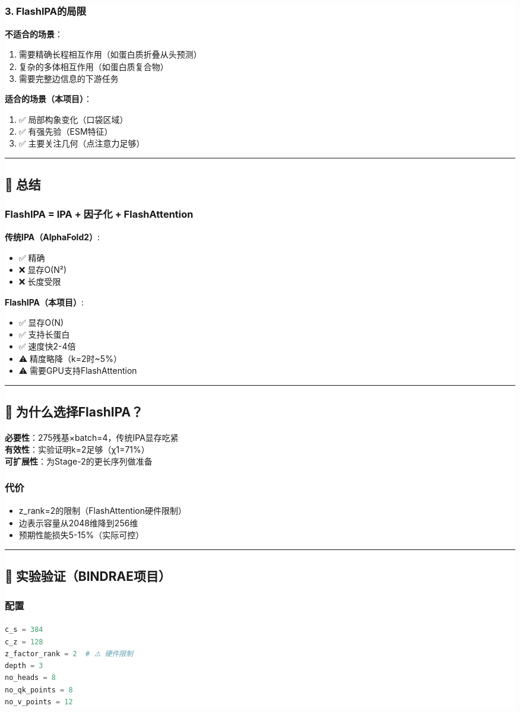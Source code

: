 ### 3. FlashIPA的局限

**不适合的场景**：
1. 需要精确长程相互作用（如蛋白质折叠从头预测）
2. 复杂的多体相互作用（如蛋白质复合物）
3. 需要完整边信息的下游任务

**适合的场景（本项目）**：
1. ✅ 局部构象变化（口袋区域）
2. ✅ 有强先验（ESM特征）
3. ✅ 主要关注几何（点注意力足够）

---

## 📖 总结

### FlashIPA = IPA + 因子化 + FlashAttention

**传统IPA（AlphaFold2）**:
- ✅ 精确
- ❌ 显存O(N²)
- ❌ 长度受限

**FlashIPA（本项目）**:
- ✅ 显存O(N)
- ✅ 支持长蛋白
- ✅ 速度快2-4倍
- ⚠️ 精度略降（k=2时~5%）
- ⚠️ 需要GPU支持FlashAttention

---

## 🎯 为什么选择FlashIPA？

**必要性**：275残基×batch=4，传统IPA显存吃紧  
**有效性**：实验证明k=2足够（χ1=71%）  
**可扩展性**：为Stage-2的更长序列做准备

### 代价

- z_rank=2的限制（FlashAttention硬件限制）
- 边表示容量从2048维降到256维
- 预期性能损失5-15%（实际可控）

---

## 🧪 实验验证（BINDRAE项目）

### 配置

```python
c_s = 384
c_z = 128
z_factor_rank = 2  # ⚠️ 硬件限制
depth = 3
no_heads = 8
no_qk_points = 8
no_v_points = 12
```
